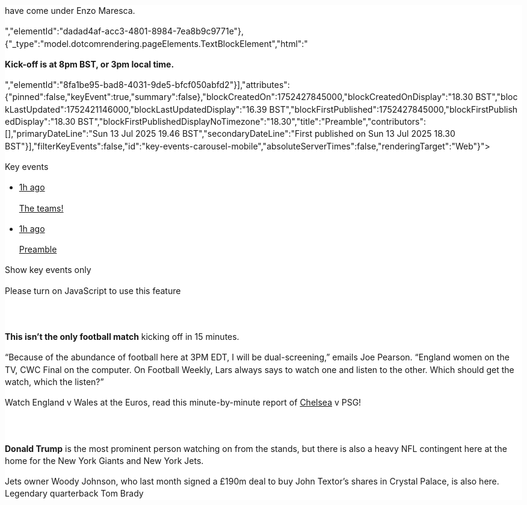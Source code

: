 </a> have come under Enzo Maresca.</p>&quot;,&quot;elementId&quot;:&quot;dadad4af-acc3-4801-8984-7ea8b9c9771e&quot;},{&quot;_type&quot;:&quot;model.dotcomrendering.pageElements.TextBlockElement&quot;,&quot;html&quot;:&quot;<p><strong>Kick-off is at 8pm BST, or 3pm local time.</strong></p>&quot;,&quot;elementId&quot;:&quot;8fa1be95-bad8-4031-9de5-bfcf050abfd2&quot;}],&quot;attributes&quot;:{&quot;pinned&quot;:false,&quot;keyEvent&quot;:true,&quot;summary&quot;:false},&quot;blockCreatedOn&quot;:1752427845000,&quot;blockCreatedOnDisplay&quot;:&quot;18.30&nbsp;BST&quot;,&quot;blockLastUpdated&quot;:1752421146000,&quot;blockLastUpdatedDisplay&quot;:&quot;16.39&nbsp;BST&quot;,&quot;blockFirstPublished&quot;:1752427845000,&quot;blockFirstPublishedDisplay&quot;:&quot;18.30&nbsp;BST&quot;,&quot;blockFirstPublishedDisplayNoTimezone&quot;:&quot;18.30&quot;,&quot;title&quot;:&quot;Preamble&quot;,&quot;contributors&quot;:[],&quot;primaryDateLine&quot;:&quot;Sun 13 Jul 2025 19.46 BST&quot;,&quot;secondaryDateLine&quot;:&quot;First published on Sun 13 Jul 2025 18.30 BST&quot;}],&quot;filterKeyEvents&quot;:false,&quot;id&quot;:&quot;key-events-carousel-mobile&quot;,&quot;absoluteServerTimes&quot;:false,&quot;renderingTarget&quot;:&quot;Web&quot;}"><span id="key-events-carousel-mobile"></span><span><p>Key events</p></span><div id="key-events-carousel"><ul><li><a href="https://www.theguardian.com/football/live/2025/jul/13/chelsea-psg-club-world-cup-2025-final-live?filterKeyEvents=false&amp;page=with%3Ablock-6873f17d8f08a97237f2dfae#block-6873f17d8f08a97237f2dfae" data-link-name="key event card | 0 of 2"><p><gu-island name="RelativeTime" priority="enhancement" deferuntil="visible" props="{&quot;then&quot;:1752429092000,&quot;now&quot;:1752432480000,&quot;editionId&quot;:&quot;INT&quot;}"><time datetime="2025-07-13T17:51:32.000Z" data-locale="en-gb" title="Sunday, 13 July 2025 at 18:51 British Summer Time">1h ago</time></gu-island></p><p>The teams!</p></a></li><li><a href="https://www.theguardian.com/football/live/2025/jul/13/chelsea-psg-club-world-cup-2025-final-live?filterKeyEvents=false&amp;page=with%3Ablock-687119c58f08755807c81c2c#block-687119c58f08755807c81c2c" data-link-name="key event card | 1 of 2"><p><gu-island name="RelativeTime" priority="enhancement" deferuntil="visible" props="{&quot;then&quot;:1752427845000,&quot;now&quot;:1752432480000,&quot;editionId&quot;:&quot;INT&quot;}"><time datetime="2025-07-13T17:30:45.000Z" data-locale="en-gb" title="Sunday, 13 July 2025 at 18:30 British Summer Time">1h ago</time></gu-island></p><p>Preamble</p></a></li></ul></div></gu-island><gu-island name="FilterKeyEventsToggle" priority="feature" deferuntil="visible" props="{&quot;filterKeyEvents&quot;:false,&quot;id&quot;:&quot;filter-toggle-mobile&quot;}"><span id="filter-toggle-mobile"></span><p><label id="src-component-107481_description" data-component="filter-key-events" data-link-name="filter-key-events-on">Show key events only<p><span>Please turn on JavaScript to use this feature</span></p></label></p></gu-island></span></p><article id="block-6873feb78f08755807c82ee7"><header></header><p><strong>This isn’t the only football match</strong> kicking off in 15 minutes.</p><figure id="76f60405-bd2e-4e94-ad3e-267612f7b6f0" data-spacefinder-role="inline" data-spacefinder-type="model.dotcomrendering.pageElements.RichLinkBlockElement"><gu-island name="RichLinkComponent" priority="feature" deferuntil="idle" props="{&quot;richLinkIndex&quot;:1,&quot;element&quot;:{&quot;_type&quot;:&quot;model.dotcomrendering.pageElements.RichLinkBlockElement&quot;,&quot;prefix&quot;:&quot;Related: &quot;,&quot;text&quot;:&quot;England v Wales: Women’s Euro 2025 – live&quot;,&quot;elementId&quot;:&quot;76f60405-bd2e-4e94-ad3e-267612f7b6f0&quot;,&quot;role&quot;:&quot;inline&quot;,&quot;url&quot;:&quot;https://www.theguardian.com/football/live/2025/jul/13/england-v-wales-womens-euro-2025-live&quot;},&quot;ajaxUrl&quot;:&quot;https://api.nextgen.guardianapps.co.uk&quot;,&quot;format&quot;:{&quot;design&quot;:11,&quot;display&quot;:0,&quot;theme&quot;:2}}"></gu-island></figure><figure id="f56c4993-caf4-46c8-9456-b6af22a3f9af" data-spacefinder-role="inline" data-spacefinder-type="model.dotcomrendering.pageElements.RichLinkBlockElement"><gu-island name="RichLinkComponent" priority="feature" deferuntil="idle" props="{&quot;richLinkIndex&quot;:2,&quot;element&quot;:{&quot;_type&quot;:&quot;model.dotcomrendering.pageElements.RichLinkBlockElement&quot;,&quot;prefix&quot;:&quot;Related: &quot;,&quot;text&quot;:&quot;Netherlands v France: Women’s Euro 2025 – live&quot;,&quot;elementId&quot;:&quot;f56c4993-caf4-46c8-9456-b6af22a3f9af&quot;,&quot;role&quot;:&quot;inline&quot;,&quot;url&quot;:&quot;https://www.theguardian.com/football/live/2025/jul/13/netherlands-v-france-womens-euro-2025-live&quot;},&quot;ajaxUrl&quot;:&quot;https://api.nextgen.guardianapps.co.uk&quot;,&quot;format&quot;:{&quot;design&quot;:11,&quot;display&quot;:0,&quot;theme&quot;:2}}"></gu-island></figure><p>“Because of the abundance of football here at 3PM EDT, I will be dual-screening,” emails Joe Pearson. “England women on the TV, CWC Final on the computer. On Football Weekly, Lars always says to watch one and listen to the other. Which should get the watch, which the listen?”</p><p>Watch England v Wales at the Euros, read this minute-by-minute report of <a href="https://www.theguardian.com/football/chelsea" data-link-name="in body link" data-component="auto-linked-tag">Chelsea</a> v PSG!</p></article><article id="block-6873fcca8f08a97237f2dff1"><header></header><p><strong>Donald Trump</strong> is the most prominent person watching on from the stands, but there is also a heavy NFL contingent here at the home for the New York Giants and New York Jets.</p><p>Jets owner Woody Johnson, who last month signed a £190m deal to buy John Textor’s shares in Crystal Palace, is also here. Legendary quarterback Tom Brady